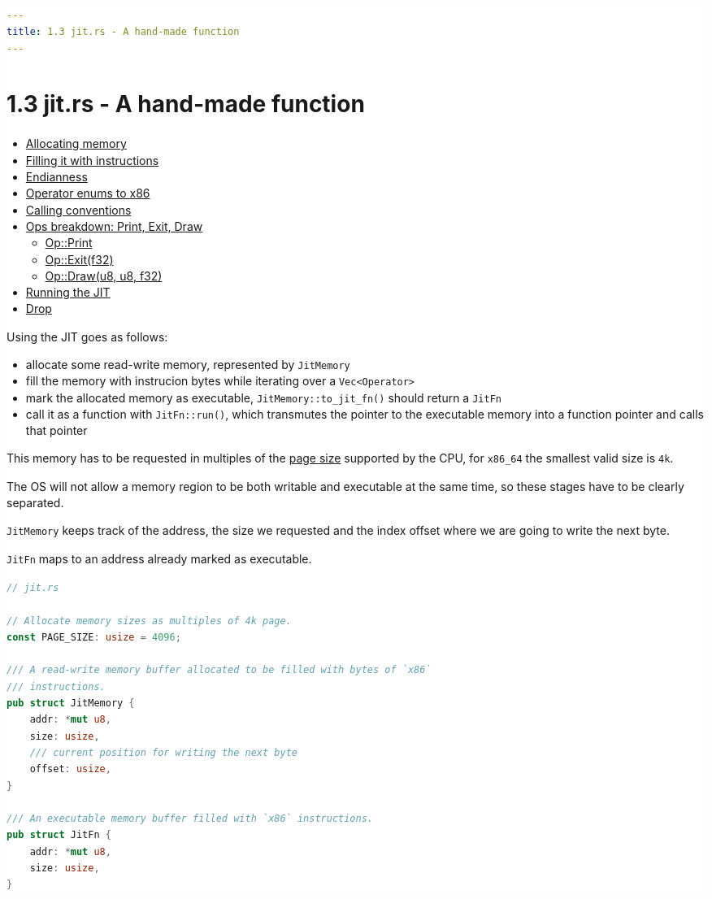 ```yaml
---
title: 1.3 jit.rs - A hand-made function
---
```


# 1.3 jit.rs - A hand-made function

- [Allocating memory](#allocating-memory)
- [Filling it with instructions](#filling-it-with-instructions)
- [Endianness](#endianness)
- [Operator enums to x86](#operator-enums-to-x86)
- [Calling conventions](#calling-conventions)
- [Ops breakdown: Print, Exit, Draw](#ops-breakdown-print-exit-draw)
  - [Op::Print](#opprint)
  - [Op::Exit(f32)](#opexitf32)
  - [Op::Draw(u8, u8, f32)](#opdrawu8-u8-f32)
- [Running the JIT](#running-the-jit)
- [Drop](#drop)

Using the JIT goes as follows:

- allocate some read-write memory, represented by `JitMemory`
- fill the memory with instrucion bytes while iterating over a `Vec<Operator>`
- mark the allocated memory as executable, `JitMemory::to_jit_fn()` should return a `JitFn`
- call it as a function with `JitFn::run()`, which transmutes the pointer to the
  executable memory into a function pointer and calls that pointer

This memory has to be requested in multiples of the [page size][memory-page]
supported by the CPU, for `x86_64` the smallest valid size is `4k`.

The OS will not allow a memory region to be both writable and executable at the
same time, so these stages have to be clearly separated.

`JitMemory` keeps track of the address, the size we requested and the index
offset where we are going to write the next byte.

`JitFn` maps to an address already marked as executable.

~~~ rust
// jit.rs

// Allocate memory sizes as multiples of 4k page.
const PAGE_SIZE: usize = 4096;

/// A read-write memory buffer allocated to be filled with bytes of `x86`
/// instructions.
pub struct JitMemory {
    addr: *mut u8,
    size: usize,
    /// current position for writing the next byte
    offset: usize,
}

/// An executable memory buffer filled with `x86` instructions.
pub struct JitFn {
    addr: *mut u8,
    size: usize,
}
~~~


[virtualAlloc-doc]: https://msdn.microsoft.com/en-us/library/windows/desktop/aa366887(v=vs.85).aspx
[sysv64]: https://en.wikipedia.org/wiki/X86_calling_conventions#System_V_AMD64_ABI
[memory-page]: https://en.wikipedia.org/wiki/Page_%28computer_memory%29
[libc-manual]: https://www.gnu.org/software/libc/manual/
[endian-table]: https://en.wikipedia.org/wiki/Comparison_of_instruction_set_architectures#Endianness
[endianness]: https://en.wikipedia.org/wiki/Endianness